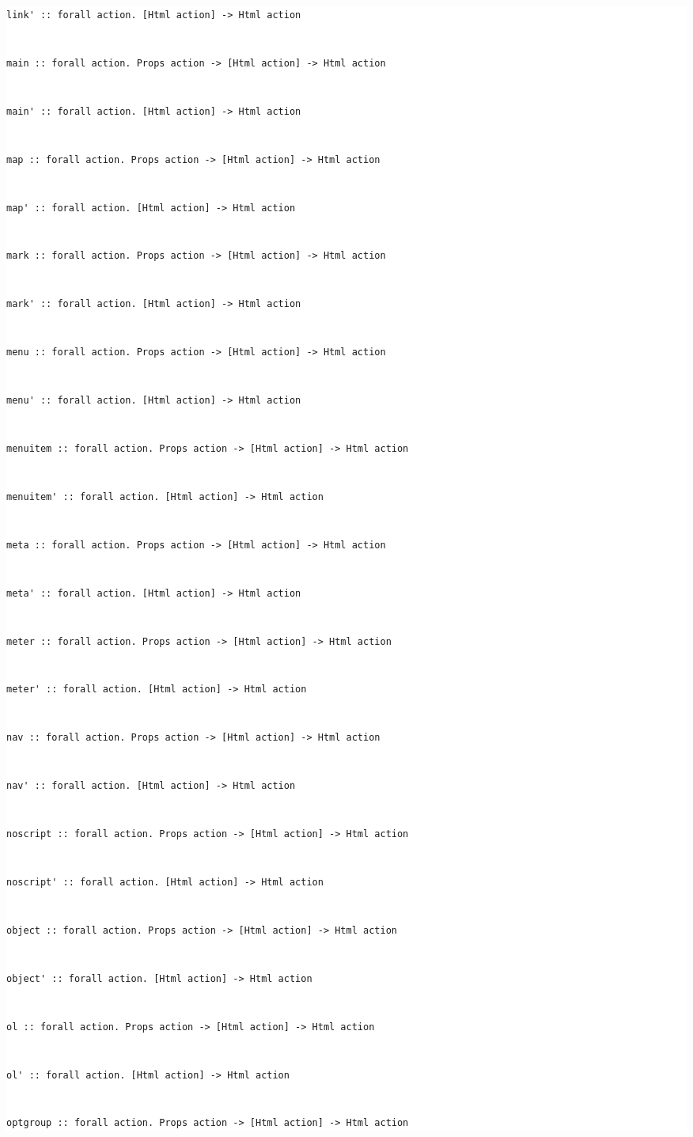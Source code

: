 
    link' :: forall action. [Html action] -> Html action


    main :: forall action. Props action -> [Html action] -> Html action


    main' :: forall action. [Html action] -> Html action


    map :: forall action. Props action -> [Html action] -> Html action


    map' :: forall action. [Html action] -> Html action


    mark :: forall action. Props action -> [Html action] -> Html action


    mark' :: forall action. [Html action] -> Html action


    menu :: forall action. Props action -> [Html action] -> Html action


    menu' :: forall action. [Html action] -> Html action


    menuitem :: forall action. Props action -> [Html action] -> Html action


    menuitem' :: forall action. [Html action] -> Html action


    meta :: forall action. Props action -> [Html action] -> Html action


    meta' :: forall action. [Html action] -> Html action


    meter :: forall action. Props action -> [Html action] -> Html action


    meter' :: forall action. [Html action] -> Html action


    nav :: forall action. Props action -> [Html action] -> Html action


    nav' :: forall action. [Html action] -> Html action


    noscript :: forall action. Props action -> [Html action] -> Html action


    noscript' :: forall action. [Html action] -> Html action


    object :: forall action. Props action -> [Html action] -> Html action


    object' :: forall action. [Html action] -> Html action


    ol :: forall action. Props action -> [Html action] -> Html action


    ol' :: forall action. [Html action] -> Html action


    optgroup :: forall action. Props action -> [Html action] -> Html action


